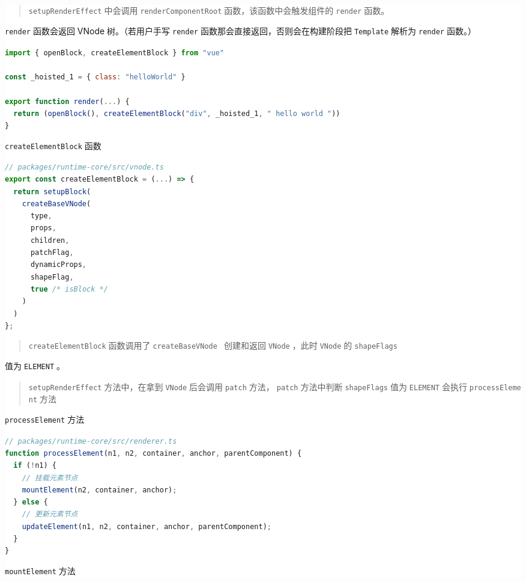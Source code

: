 > `setupRenderEffect` 中会调用 `renderComponentRoot` 函数，该函数中会触发组件的 `render` 函数。

`render` 函数会返回 VNode 树。（若用户手写 `render` 函数那会直接返回，否则会在构建阶段把 `Template` 解析为 `render` 函数。）

```js
import { openBlock, createElementBlock } from "vue"

const _hoisted_1 = { class: "helloWorld" }

export function render(...) {
  return (openBlock(), createElementBlock("div", _hoisted_1, " hello world "))
}
```

`createElementBlock` 函数

```js
// packages/runtime-core/src/vnode.ts
export const createElementBlock = (...) => {
  return setupBlock(
    createBaseVNode(
      type,
      props,
      children,
      patchFlag,
      dynamicProps,
      shapeFlag,
      true /* isBlock */
    )
  )
};
```

> `createElementBlock` 函数调用了 `createBaseVNode ` 创建和返回 `VNode` ，此时 `VNode` 的 `shapeFlags`

值为 `ELEMENT` 。

> `setupRenderEffect` 方法中，在拿到 `VNode` 后会调用 `patch` 方法， `patch` 方法中判断 `shapeFlags` 值为 `ELEMENT` 会执行 `processElement` 方法

`processElement` 方法

```js
// packages/runtime-core/src/renderer.ts
function processElement(n1, n2, container, anchor, parentComponent) {
  if (!n1) {
    // 挂载元素节点
    mountElement(n2, container, anchor);
  } else {
    // 更新元素节点
    updateElement(n1, n2, container, anchor, parentComponent);
  }
}
```

`mountElement` 方法
